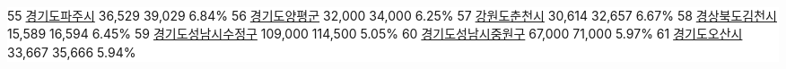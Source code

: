   <tr class="item">
    <td>55</td>
    <td><a href="/apt/경기도파주시">경기도파주시</a></td>
    <td>36,529</td>
    <td>39,029</td>
    <td>6.84%</td>
  </tr>

  <tr class="item">
    <td>56</td>
    <td><a href="/apt/경기도양평군">경기도양평군</a></td>
    <td>32,000</td>
    <td>34,000</td>
    <td>6.25%</td>
  </tr>

  <tr class="item">
    <td>57</td>
    <td><a href="/apt/강원도춘천시">강원도춘천시</a></td>
    <td>30,614</td>
    <td>32,657</td>
    <td>6.67%</td>
  </tr>

  <tr class="item">
    <td>58</td>
    <td><a href="/apt/경상북도김천시">경상북도김천시</a></td>
    <td>15,589</td>
    <td>16,594</td>
    <td>6.45%</td>
  </tr>

  <tr class="item">
    <td>59</td>
    <td><a href="/apt/경기도성남시수정구">경기도성남시수정구</a></td>
    <td>109,000</td>
    <td>114,500</td>
    <td>5.05%</td>
  </tr>

  <tr class="item">
    <td>60</td>
    <td><a href="/apt/경기도성남시중원구">경기도성남시중원구</a></td>
    <td>67,000</td>
    <td>71,000</td>
    <td>5.97%</td>
  </tr>

  <tr class="item">
    <td>61</td>
    <td><a href="/apt/경기도오산시">경기도오산시</a></td>
    <td>33,667</td>
    <td>35,666</td>
    <td>5.94%</td>
  </tr>
